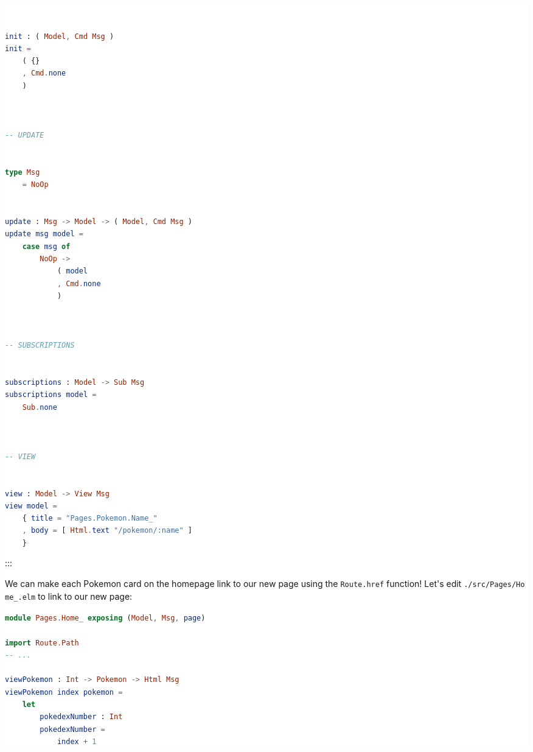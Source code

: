 ```elm


init : ( Model, Cmd Msg )
init =
    ( {}
    , Cmd.none
    )



-- UPDATE


type Msg
    = NoOp


update : Msg -> Model -> ( Model, Cmd Msg )
update msg model =
    case msg of
        NoOp ->
            ( model
            , Cmd.none
            )



-- SUBSCRIPTIONS


subscriptions : Model -> Sub Msg
subscriptions model =
    Sub.none



-- VIEW


view : Model -> View Msg
view model =
    { title = "Pages.Pokemon.Name_"
    , body = [ Html.text "/pokemon/:name" ]
    }
```

:::

We can make each Pokemon card on the homepage link to our new page using the `Route.href` function! Let's edit `./src/Pages/Home_.elm` to link to our new page:

```elm {3,19-23,26,43}
module Pages.Home_ exposing (Model, Msg, page)

import Route.Path
-- ...

viewPokemon : Int -> Pokemon -> Html Msg
viewPokemon index pokemon =
    let
        pokedexNumber : Int
        pokedexNumber =
            index + 1

```